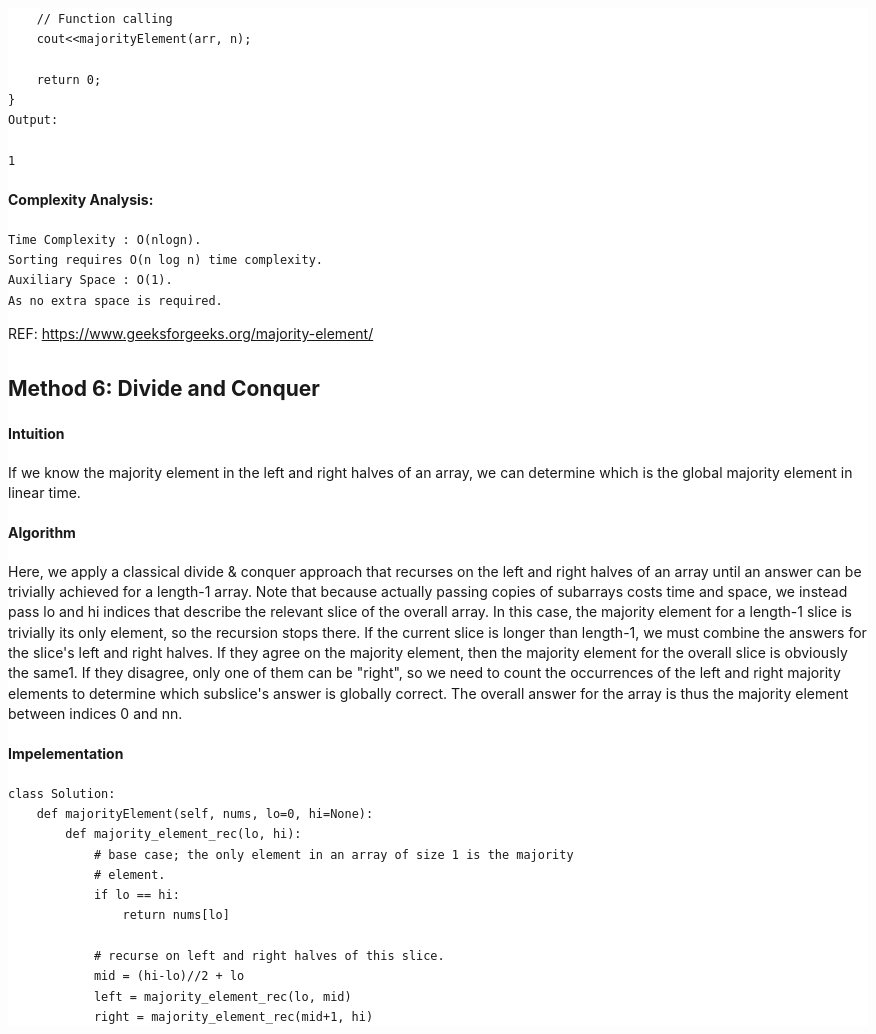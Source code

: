         // Function calling  
        cout<<majorityElement(arr, n); 
    
        return 0; 
    } 
    Output:

    1

#### Complexity Analysis:
    Time Complexity : O(nlogn).
    Sorting requires O(n log n) time complexity.
    Auxiliary Space : O(1).
    As no extra space is required.

REF: https://www.geeksforgeeks.org/majority-element/

## Method 6: Divide and Conquer

#### Intuition
If we know the majority element in the left and right halves of an array, we can determine which is the global majority element in linear time.

#### Algorithm
Here, we apply a classical divide & conquer approach that recurses on the left and right halves of an array until an answer can be trivially achieved for a length-1 array. Note that because actually passing copies of subarrays costs time and space, we instead pass lo and hi indices that describe the relevant slice of the overall array. In this case, the majority element for a length-1 slice is trivially its only element, so the recursion stops there. If the current slice is longer than length-1, we must combine the answers for the slice's left and right halves. If they agree on the majority element, then the majority element for the overall slice is obviously the same1. If they disagree, only one of them can be "right", so we need to count the occurrences of the left and right majority elements to determine which subslice's answer is globally correct. The overall answer for the array is thus the majority element between indices 0 and nn.

#### Impelementation

    class Solution:
        def majorityElement(self, nums, lo=0, hi=None):
            def majority_element_rec(lo, hi):
                # base case; the only element in an array of size 1 is the majority
                # element.
                if lo == hi:
                    return nums[lo]

                # recurse on left and right halves of this slice.
                mid = (hi-lo)//2 + lo
                left = majority_element_rec(lo, mid)
                right = majority_element_rec(mid+1, hi)
